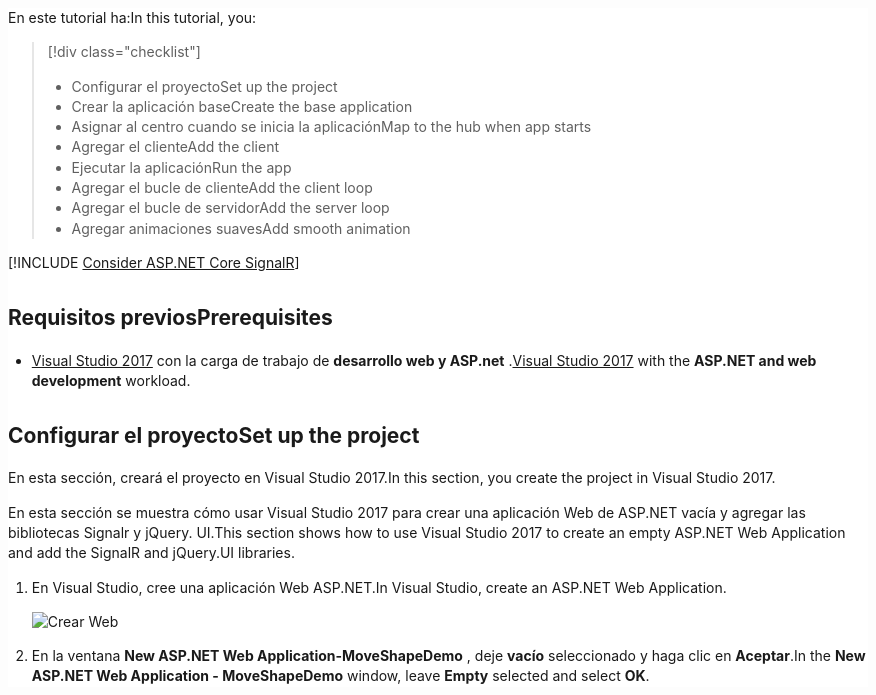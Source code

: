 <span data-ttu-id="2d5ef-110">En este tutorial ha:</span><span class="sxs-lookup"><span data-stu-id="2d5ef-110">In this tutorial, you:</span></span>

> [!div class="checklist"]
> * <span data-ttu-id="2d5ef-111">Configurar el proyecto</span><span class="sxs-lookup"><span data-stu-id="2d5ef-111">Set up the project</span></span>
> * <span data-ttu-id="2d5ef-112">Crear la aplicación base</span><span class="sxs-lookup"><span data-stu-id="2d5ef-112">Create the base application</span></span>
> * <span data-ttu-id="2d5ef-113">Asignar al centro cuando se inicia la aplicación</span><span class="sxs-lookup"><span data-stu-id="2d5ef-113">Map to the hub when app starts</span></span>
> * <span data-ttu-id="2d5ef-114">Agregar el cliente</span><span class="sxs-lookup"><span data-stu-id="2d5ef-114">Add the client</span></span>
> * <span data-ttu-id="2d5ef-115">Ejecutar la aplicación</span><span class="sxs-lookup"><span data-stu-id="2d5ef-115">Run the app</span></span>
> * <span data-ttu-id="2d5ef-116">Agregar el bucle de cliente</span><span class="sxs-lookup"><span data-stu-id="2d5ef-116">Add the client loop</span></span>
> * <span data-ttu-id="2d5ef-117">Agregar el bucle de servidor</span><span class="sxs-lookup"><span data-stu-id="2d5ef-117">Add the server loop</span></span>
> * <span data-ttu-id="2d5ef-118">Agregar animaciones suaves</span><span class="sxs-lookup"><span data-stu-id="2d5ef-118">Add smooth animation</span></span>

[!INCLUDE [Consider ASP.NET Core SignalR](~/includes/signalr/signalr-version-disambiguation.md)]

## <a name="prerequisites"></a><span data-ttu-id="2d5ef-119">Requisitos previos</span><span class="sxs-lookup"><span data-stu-id="2d5ef-119">Prerequisites</span></span>

* <span data-ttu-id="2d5ef-120">[Visual Studio 2017](https://visualstudio.microsoft.com/downloads/) con la carga de trabajo de **desarrollo web y ASP.net** .</span><span class="sxs-lookup"><span data-stu-id="2d5ef-120">[Visual Studio 2017](https://visualstudio.microsoft.com/downloads/) with the **ASP.NET and web development** workload.</span></span>

## <a name="set-up-the-project"></a><span data-ttu-id="2d5ef-121">Configurar el proyecto</span><span class="sxs-lookup"><span data-stu-id="2d5ef-121">Set up the project</span></span>

<span data-ttu-id="2d5ef-122">En esta sección, creará el proyecto en Visual Studio 2017.</span><span class="sxs-lookup"><span data-stu-id="2d5ef-122">In this section, you create the project in Visual Studio 2017.</span></span>

<span data-ttu-id="2d5ef-123">En esta sección se muestra cómo usar Visual Studio 2017 para crear una aplicación Web de ASP.NET vacía y agregar las bibliotecas Signalr y jQuery. UI.</span><span class="sxs-lookup"><span data-stu-id="2d5ef-123">This section shows how to use Visual Studio 2017 to create an empty ASP.NET Web Application and add the SignalR and jQuery.UI libraries.</span></span>

1. <span data-ttu-id="2d5ef-124">En Visual Studio, cree una aplicación Web ASP.NET.</span><span class="sxs-lookup"><span data-stu-id="2d5ef-124">In Visual Studio, create an ASP.NET Web Application.</span></span>

    ![Crear Web](tutorial-high-frequency-realtime-with-signalr/_static/image1.png)

1. <span data-ttu-id="2d5ef-126">En la ventana **New ASP.NET Web Application-MoveShapeDemo** , deje **vacío** seleccionado y haga clic en **Aceptar**.</span><span class="sxs-lookup"><span data-stu-id="2d5ef-126">In the **New ASP.NET Web Application - MoveShapeDemo** window, leave **Empty** selected and select **OK**.</span></span>

